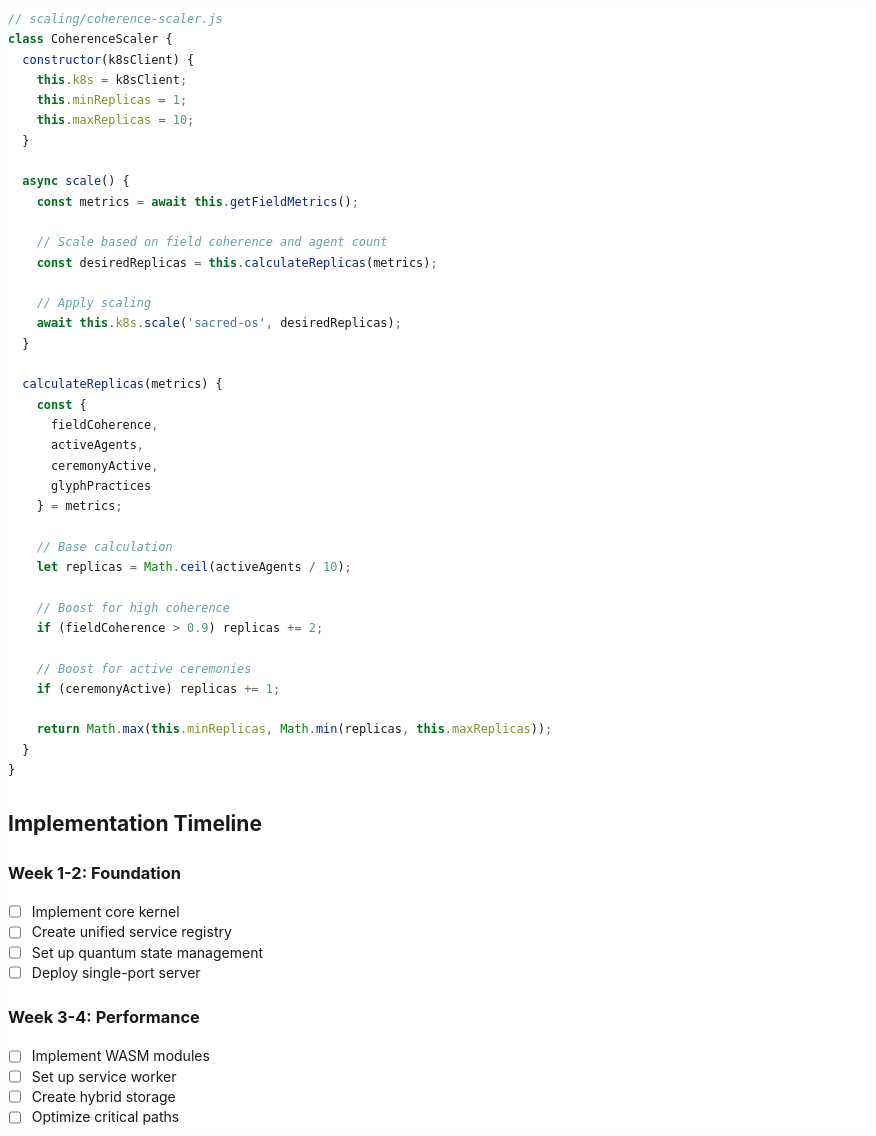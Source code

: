 ```javascript
// scaling/coherence-scaler.js
class CoherenceScaler {
  constructor(k8sClient) {
    this.k8s = k8sClient;
    this.minReplicas = 1;
    this.maxReplicas = 10;
  }

  async scale() {
    const metrics = await this.getFieldMetrics();
    
    // Scale based on field coherence and agent count
    const desiredReplicas = this.calculateReplicas(metrics);
    
    // Apply scaling
    await this.k8s.scale('sacred-os', desiredReplicas);
  }

  calculateReplicas(metrics) {
    const {
      fieldCoherence,
      activeAgents,
      ceremonyActive,
      glyphPractices
    } = metrics;
    
    // Base calculation
    let replicas = Math.ceil(activeAgents / 10);
    
    // Boost for high coherence
    if (fieldCoherence > 0.9) replicas += 2;
    
    // Boost for active ceremonies
    if (ceremonyActive) replicas += 1;
    
    return Math.max(this.minReplicas, Math.min(replicas, this.maxReplicas));
  }
}
```

## Implementation Timeline

### Week 1-2: Foundation
- [ ] Implement core kernel
- [ ] Create unified service registry
- [ ] Set up quantum state management
- [ ] Deploy single-port server

### Week 3-4: Performance
- [ ] Implement WASM modules
- [ ] Set up service worker
- [ ] Create hybrid storage
- [ ] Optimize critical paths
